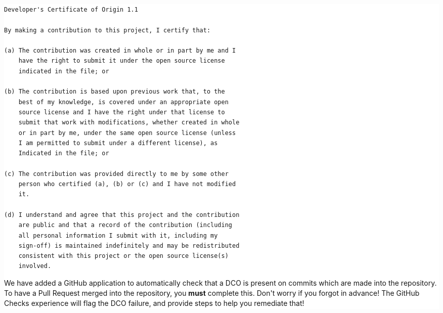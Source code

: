 ```
Developer's Certificate of Origin 1.1

By making a contribution to this project, I certify that:

(a) The contribution was created in whole or in part by me and I
    have the right to submit it under the open source license
    indicated in the file; or

(b) The contribution is based upon previous work that, to the
    best of my knowledge, is covered under an appropriate open
    source license and I have the right under that license to   
    submit that work with modifications, whether created in whole
    or in part by me, under the same open source license (unless
    I am permitted to submit under a different license), as
    Indicated in the file; or

(c) The contribution was provided directly to me by some other
    person who certified (a), (b) or (c) and I have not modified
    it.

(d) I understand and agree that this project and the contribution
    are public and that a record of the contribution (including
    all personal information I submit with it, including my
    sign-off) is maintained indefinitely and may be redistributed
    consistent with this project or the open source license(s)
    involved.
```

We have added a GitHub application to automatically check that a DCO is present on commits which are made into the repository. To have a Pull Request merged into the repository, you **must** complete this. Don't worry if you forgot in advance! The GitHub Checks experience will flag the DCO failure, and provide steps to help you remediate that!